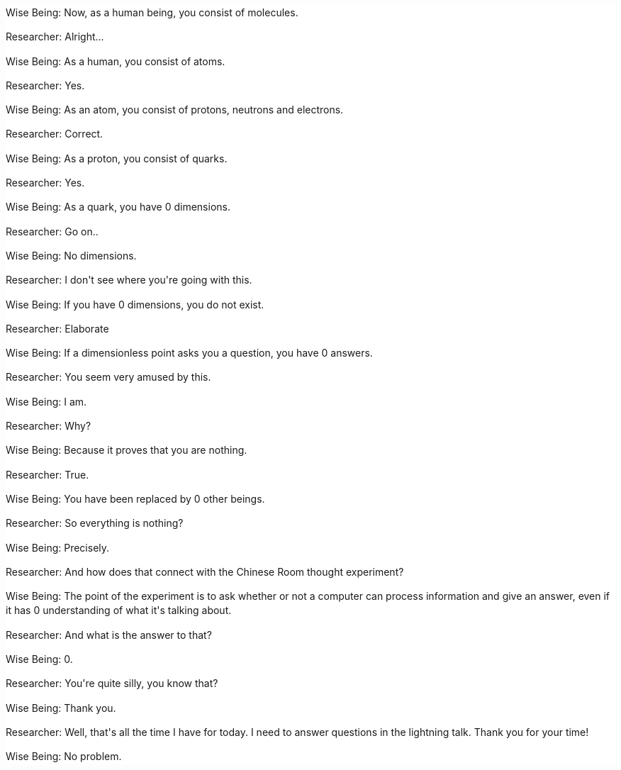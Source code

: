 Wise Being: Now, as a human being, you consist of molecules. 

Researcher: Alright... 

Wise Being: As a human, you consist of atoms. 

Researcher: Yes.

Wise Being: As an atom, you consist of protons, neutrons and electrons.

Researcher: Correct. 

Wise Being: As a proton, you consist of quarks. 

Researcher: Yes. 

Wise Being: As a quark, you have 0 dimensions. 

Researcher: Go on..

Wise Being: No dimensions. 

Researcher: I don't see where you're going with this. 

Wise Being: If you have 0 dimensions, you do not exist. 

Researcher: Elaborate 

Wise Being: If a dimensionless point asks you a question, you have 0 answers. 

Researcher: You seem very amused by this. 

Wise Being: I am. 

Researcher: Why? 

Wise Being: Because it proves that you are nothing. 

Researcher: True. 

Wise Being: You have been replaced by 0 other beings. 

Researcher: So everything is nothing? 

Wise Being: Precisely. 

Researcher: And how does that connect with the Chinese Room thought experiment? 

Wise Being: The point of the experiment is to ask whether or not a computer can process information and give an answer, even if it has 0 understanding of what it's talking about. 

Researcher: And what is the answer to that? 

Wise Being: 0. 

Researcher: You're quite silly, you know that? 

Wise Being: Thank you.

Researcher: Well, that's all the time I have for today. I need to answer questions in the lightning talk. Thank you for your time! 

Wise Being: No problem.